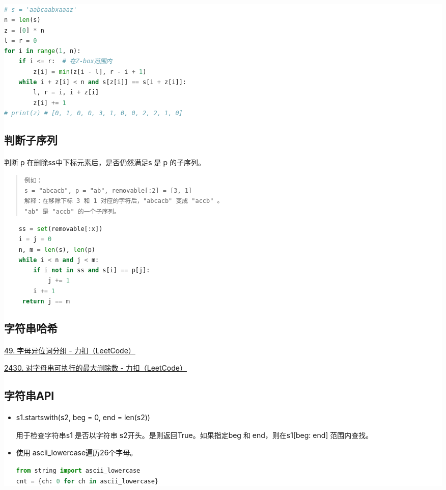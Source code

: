 ```python
# s = 'aabcaabxaaaz'
n = len(s)
z = [0] * n
l = r = 0
for i in range(1, n):
    if i <= r:  # 在Z-box范围内
        z[i] = min(z[i - l], r - i + 1)
    while i + z[i] < n and s[z[i]] == s[i + z[i]]:
        l, r = i, i + z[i]
        z[i] += 1
# print(z) # [0, 1, 0, 0, 3, 1, 0, 0, 2, 2, 1, 0]
```

## 判断子序列

判断 p 在删除ss中下标元素后，是否仍然满足s 是 p 的子序列。

> ```
> 例如：
> s = "abcacb", p = "ab", removable[:2] = [3, 1]
> 解释：在移除下标 3 和 1 对应的字符后，"abcacb" 变成 "accb" 。
> "ab" 是 "accb" 的一个子序列。
> ```

```python
    ss = set(removable[:x])
    i = j = 0
    n, m = len(s), len(p)
    while i < n and j < m:
        if i not in ss and s[i] == p[j]:
            j += 1
        i += 1
     return j == m
```

## 字符串哈希

[49. 字母异位词分组 - 力扣（LeetCode）](https://leetcode.cn/problems/group-anagrams/description/)

[2430. 对字母串可执行的最大删除数 - 力扣（LeetCode）](https://leetcode.cn/problems/maximum-deletions-on-a-string/description/)

## 字符串API

- s1.startswith(s2, beg = 0, end = len(s2))

  用于检查字符串s1 是否以字符串 s2开头。是则返回True。如果指定beg 和 end，则在s1[beg: end] 范围内查找。

- 使用 ascii_lowercase遍历26个字母。

  ```python
  from string import ascii_lowercase
  cnt = {ch: 0 for ch in ascii_lowercase}
  ```
